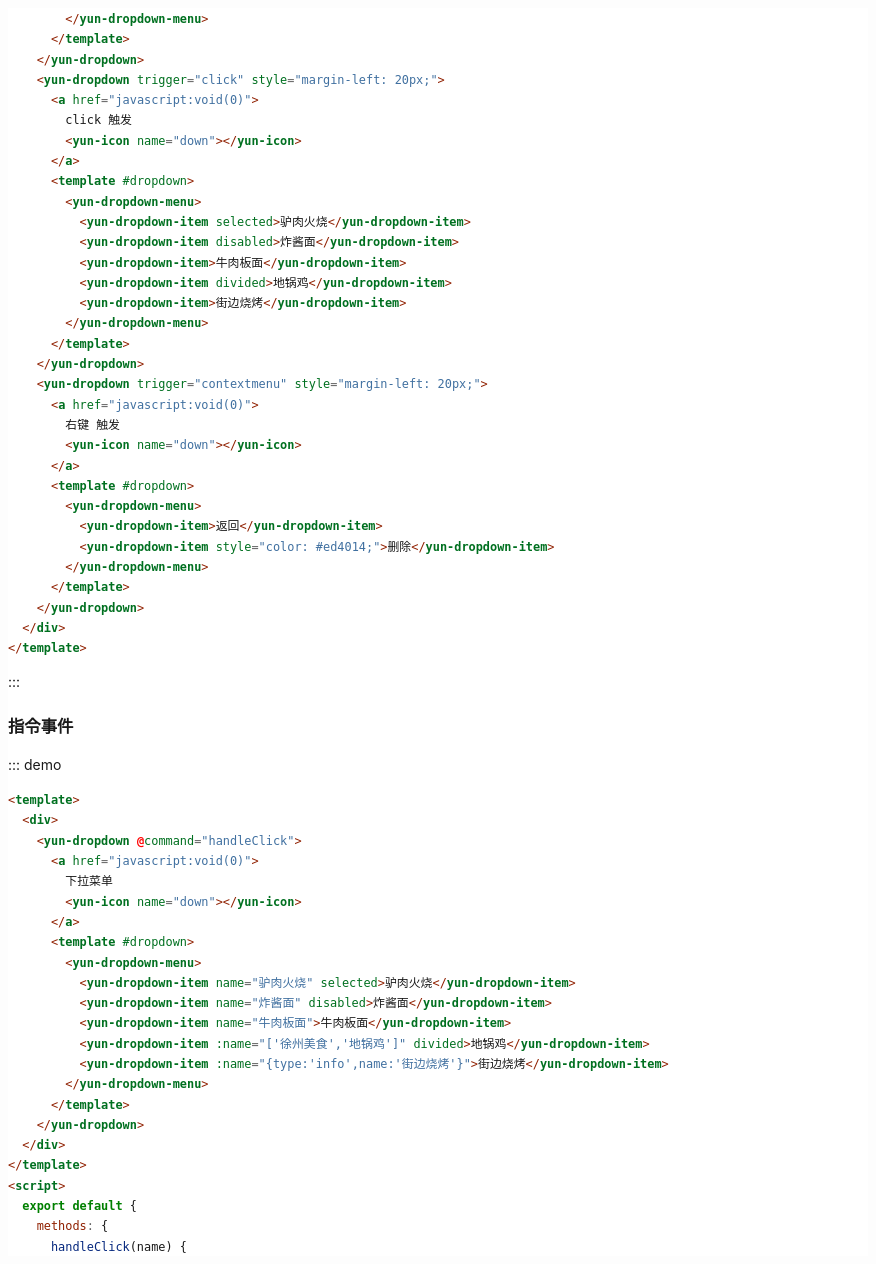 ```html
        </yun-dropdown-menu>
      </template>
    </yun-dropdown>
    <yun-dropdown trigger="click" style="margin-left: 20px;">
      <a href="javascript:void(0)">
        click 触发
        <yun-icon name="down"></yun-icon>
      </a>
      <template #dropdown>
        <yun-dropdown-menu>
          <yun-dropdown-item selected>驴肉火烧</yun-dropdown-item>
          <yun-dropdown-item disabled>炸酱面</yun-dropdown-item>
          <yun-dropdown-item>牛肉板面</yun-dropdown-item>
          <yun-dropdown-item divided>地锅鸡</yun-dropdown-item>
          <yun-dropdown-item>街边烧烤</yun-dropdown-item>
        </yun-dropdown-menu>
      </template>
    </yun-dropdown>
    <yun-dropdown trigger="contextmenu" style="margin-left: 20px;">
      <a href="javascript:void(0)">
        右键 触发
        <yun-icon name="down"></yun-icon>
      </a>
      <template #dropdown>
        <yun-dropdown-menu>
          <yun-dropdown-item>返回</yun-dropdown-item>
          <yun-dropdown-item style="color: #ed4014;">删除</yun-dropdown-item>
        </yun-dropdown-menu>
      </template>
    </yun-dropdown>
  </div>
</template>
```

:::

### 指令事件

::: demo

```html
<template>
  <div>
    <yun-dropdown @command="handleClick">
      <a href="javascript:void(0)">
        下拉菜单
        <yun-icon name="down"></yun-icon>
      </a>
      <template #dropdown>
        <yun-dropdown-menu>
          <yun-dropdown-item name="驴肉火烧" selected>驴肉火烧</yun-dropdown-item>
          <yun-dropdown-item name="炸酱面" disabled>炸酱面</yun-dropdown-item>
          <yun-dropdown-item name="牛肉板面">牛肉板面</yun-dropdown-item>
          <yun-dropdown-item :name="['徐州美食','地锅鸡']" divided>地锅鸡</yun-dropdown-item>
          <yun-dropdown-item :name="{type:'info',name:'街边烧烤'}">街边烧烤</yun-dropdown-item>
        </yun-dropdown-menu>
      </template>
    </yun-dropdown>
  </div>
</template>
<script>
  export default {
    methods: {
      handleClick(name) {
```